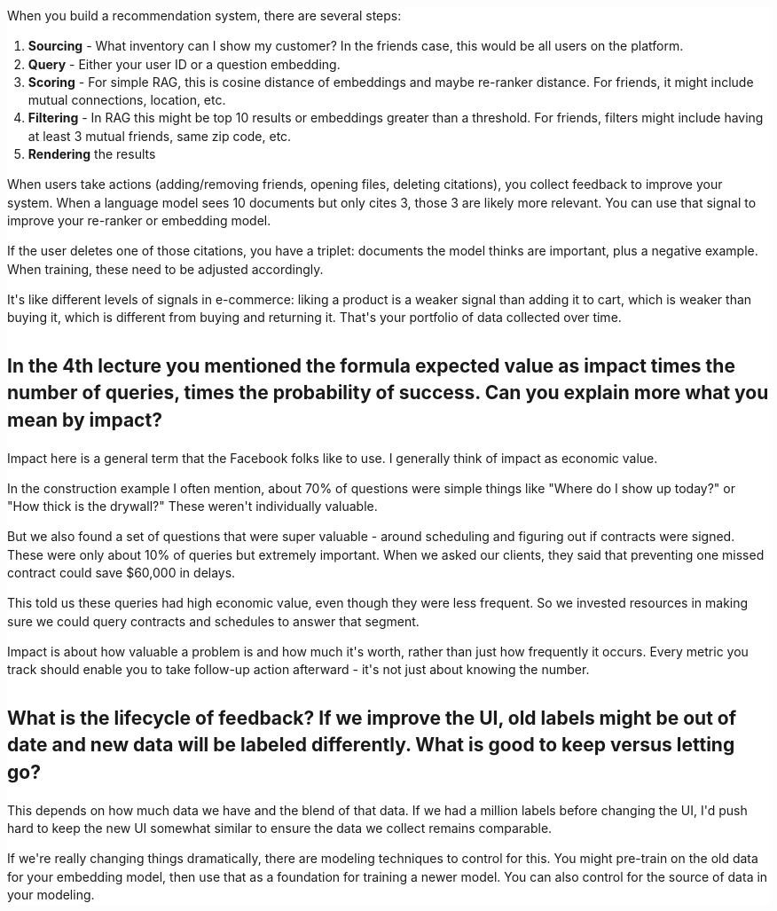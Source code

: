 When you build a recommendation system, there are several steps:

1. **Sourcing** - What inventory can I show my customer? In the friends case, this would be all users on the platform.
2. **Query** - Either your user ID or a question embedding.
3. **Scoring** - For simple RAG, this is cosine distance of embeddings and maybe re-ranker distance. For friends, it might include mutual connections, location, etc.
4. **Filtering** - In RAG this might be top 10 results or embeddings greater than a threshold. For friends, filters might include having at least 3 mutual friends, same zip code, etc.
5. **Rendering** the results

When users take actions (adding/removing friends, opening files, deleting citations), you collect feedback to improve your system. When a language model sees 10 documents but only cites 3, those 3 are likely more relevant. You can use that signal to improve your re-ranker or embedding model.

If the user deletes one of those citations, you have a triplet: documents the model thinks are important, plus a negative example. When training, these need to be adjusted accordingly.

It's like different levels of signals in e-commerce: liking a product is a weaker signal than adding it to cart, which is weaker than buying it, which is different from buying and returning it. That's your portfolio of data collected over time.

## In the 4th lecture you mentioned the formula expected value as impact times the number of queries, times the probability of success. Can you explain more what you mean by impact?

Impact here is a general term that the Facebook folks like to use. I generally think of impact as economic value.

In the construction example I often mention, about 70% of questions were simple things like "Where do I show up today?" or "How thick is the drywall?" These weren't individually valuable.

But we also found a set of questions that were super valuable - around scheduling and figuring out if contracts were signed. These were only about 10% of queries but extremely important. When we asked our clients, they said that preventing one missed contract could save $60,000 in delays.

This told us these queries had high economic value, even though they were less frequent. So we invested resources in making sure we could query contracts and schedules to answer that segment.

Impact is about how valuable a problem is and how much it's worth, rather than just how frequently it occurs. Every metric you track should enable you to take follow-up action afterward - it's not just about knowing the number.

## What is the lifecycle of feedback? If we improve the UI, old labels might be out of date and new data will be labeled differently. What is good to keep versus letting go?

This depends on how much data we have and the blend of that data. If we had a million labels before changing the UI, I'd push hard to keep the new UI somewhat similar to ensure the data we collect remains comparable.

If we're really changing things dramatically, there are modeling techniques to control for this. You might pre-train on the old data for your embedding model, then use that as a foundation for training a newer model. You can also control for the source of data in your modeling.
